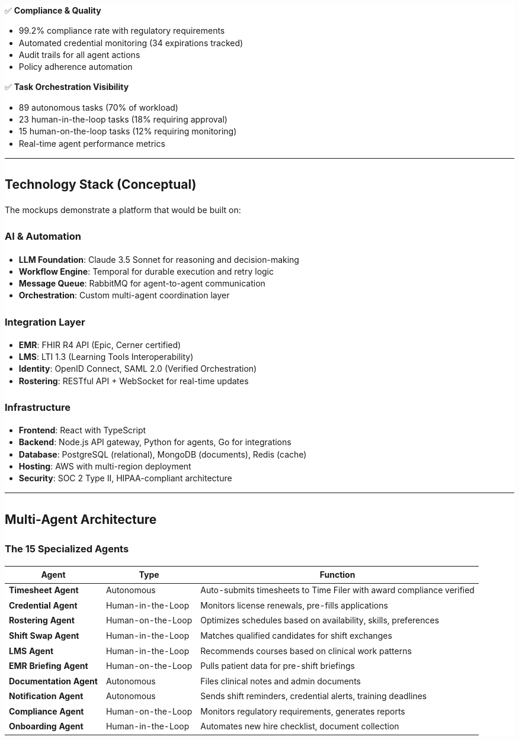 ✅ **Compliance & Quality**
- 99.2% compliance rate with regulatory requirements
- Automated credential monitoring (34 expirations tracked)
- Audit trails for all agent actions
- Policy adherence automation

✅ **Task Orchestration Visibility**
- 89 autonomous tasks (70% of workload)
- 23 human-in-the-loop tasks (18% requiring approval)
- 15 human-on-the-loop tasks (12% requiring monitoring)
- Real-time agent performance metrics

---

## Technology Stack (Conceptual)

The mockups demonstrate a platform that would be built on:

### AI & Automation
- **LLM Foundation**: Claude 3.5 Sonnet for reasoning and decision-making
- **Workflow Engine**: Temporal for durable execution and retry logic
- **Message Queue**: RabbitMQ for agent-to-agent communication
- **Orchestration**: Custom multi-agent coordination layer

### Integration Layer
- **EMR**: FHIR R4 API (Epic, Cerner certified)
- **LMS**: LTI 1.3 (Learning Tools Interoperability)
- **Identity**: OpenID Connect, SAML 2.0 (Verified Orchestration)
- **Rostering**: RESTful API + WebSocket for real-time updates

### Infrastructure
- **Frontend**: React with TypeScript
- **Backend**: Node.js API gateway, Python for agents, Go for integrations
- **Database**: PostgreSQL (relational), MongoDB (documents), Redis (cache)
- **Hosting**: AWS with multi-region deployment
- **Security**: SOC 2 Type II, HIPAA-compliant architecture

---

## Multi-Agent Architecture

### The 15 Specialized Agents

| Agent | Type | Function |
|-------|------|----------|
| **Timesheet Agent** | Autonomous | Auto-submits timesheets to Time Filer with award compliance verified |
| **Credential Agent** | Human-in-the-Loop | Monitors license renewals, pre-fills applications |
| **Rostering Agent** | Human-on-the-Loop | Optimizes schedules based on availability, skills, preferences |
| **Shift Swap Agent** | Human-in-the-Loop | Matches qualified candidates for shift exchanges |
| **LMS Agent** | Human-in-the-Loop | Recommends courses based on clinical work patterns |
| **EMR Briefing Agent** | Human-on-the-Loop | Pulls patient data for pre-shift briefings |
| **Documentation Agent** | Autonomous | Files clinical notes and admin documents |
| **Notification Agent** | Autonomous | Sends shift reminders, credential alerts, training deadlines |
| **Compliance Agent** | Human-on-the-Loop | Monitors regulatory requirements, generates reports |
| **Onboarding Agent** | Human-in-the-Loop | Automates new hire checklist, document collection |